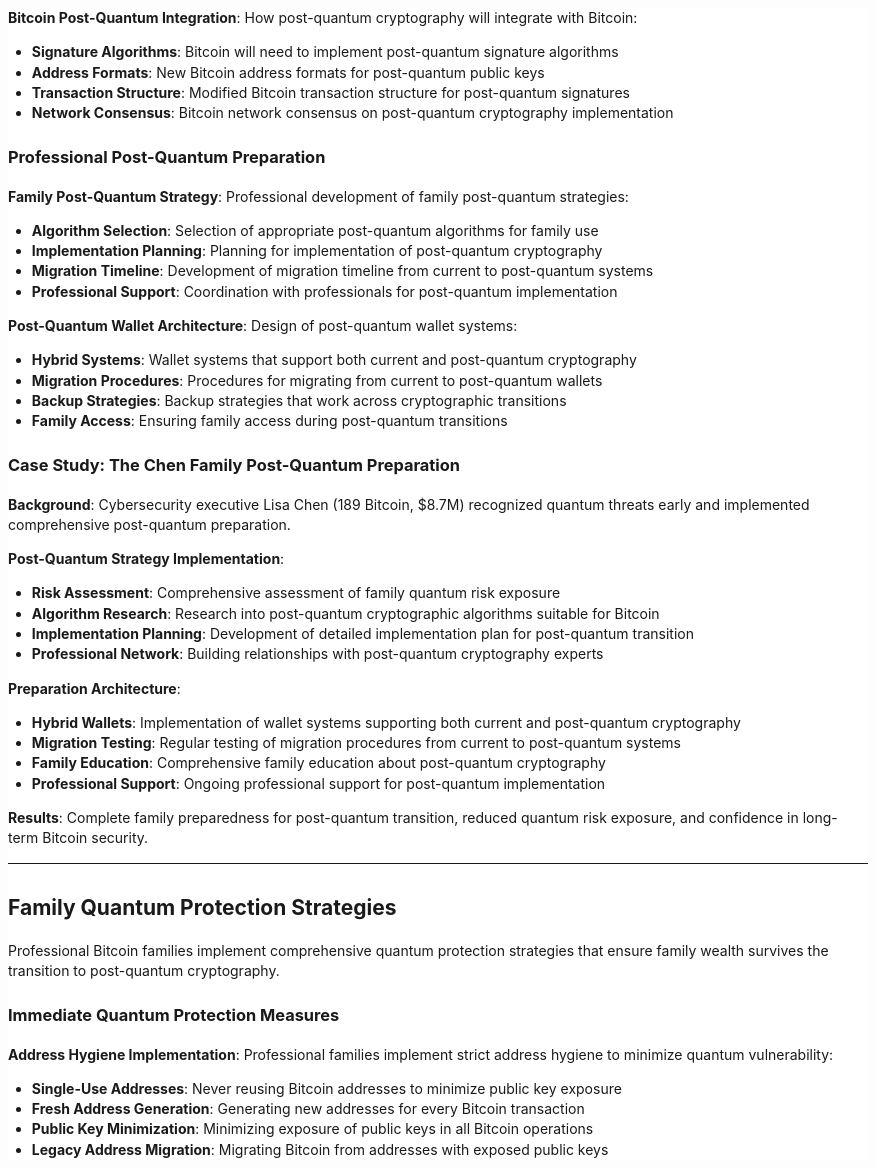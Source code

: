 **Bitcoin Post-Quantum Integration**: How post-quantum cryptography will integrate with Bitcoin:
- **Signature Algorithms**: Bitcoin will need to implement post-quantum signature algorithms
- **Address Formats**: New Bitcoin address formats for post-quantum public keys
- **Transaction Structure**: Modified Bitcoin transaction structure for post-quantum signatures
- **Network Consensus**: Bitcoin network consensus on post-quantum cryptography implementation

### Professional Post-Quantum Preparation

**Family Post-Quantum Strategy**: Professional development of family post-quantum strategies:
- **Algorithm Selection**: Selection of appropriate post-quantum algorithms for family use
- **Implementation Planning**: Planning for implementation of post-quantum cryptography
- **Migration Timeline**: Development of migration timeline from current to post-quantum systems
- **Professional Support**: Coordination with professionals for post-quantum implementation

**Post-Quantum Wallet Architecture**: Design of post-quantum wallet systems:
- **Hybrid Systems**: Wallet systems that support both current and post-quantum cryptography
- **Migration Procedures**: Procedures for migrating from current to post-quantum wallets
- **Backup Strategies**: Backup strategies that work across cryptographic transitions
- **Family Access**: Ensuring family access during post-quantum transitions

### Case Study: The Chen Family Post-Quantum Preparation

**Background**: Cybersecurity executive Lisa Chen (189 Bitcoin, $8.7M) recognized quantum threats early and implemented comprehensive post-quantum preparation.

**Post-Quantum Strategy Implementation**:
- **Risk Assessment**: Comprehensive assessment of family quantum risk exposure
- **Algorithm Research**: Research into post-quantum cryptographic algorithms suitable for Bitcoin
- **Implementation Planning**: Development of detailed implementation plan for post-quantum transition
- **Professional Network**: Building relationships with post-quantum cryptography experts

**Preparation Architecture**:
- **Hybrid Wallets**: Implementation of wallet systems supporting both current and post-quantum cryptography
- **Migration Testing**: Regular testing of migration procedures from current to post-quantum systems
- **Family Education**: Comprehensive family education about post-quantum cryptography
- **Professional Support**: Ongoing professional support for post-quantum implementation

**Results**: Complete family preparedness for post-quantum transition, reduced quantum risk exposure, and confidence in long-term Bitcoin security.

---

## Family Quantum Protection Strategies

Professional Bitcoin families implement comprehensive quantum protection strategies that ensure family wealth survives the transition to post-quantum cryptography.

### Immediate Quantum Protection Measures

**Address Hygiene Implementation**: Professional families implement strict address hygiene to minimize quantum vulnerability:
- **Single-Use Addresses**: Never reusing Bitcoin addresses to minimize public key exposure
- **Fresh Address Generation**: Generating new addresses for every Bitcoin transaction
- **Public Key Minimization**: Minimizing exposure of public keys in all Bitcoin operations
- **Legacy Address Migration**: Migrating Bitcoin from addresses with exposed public keys
